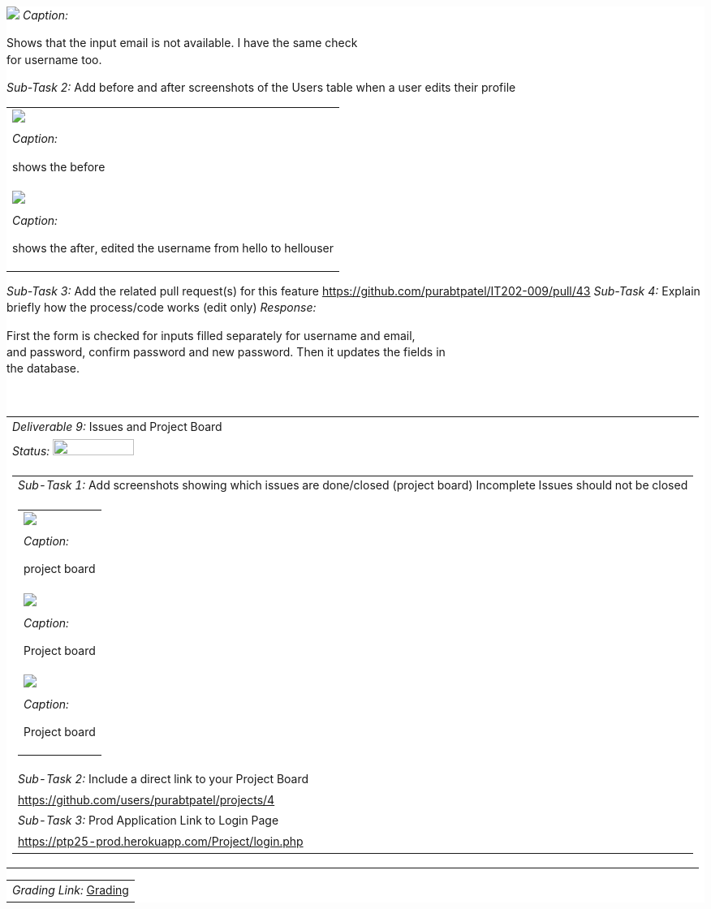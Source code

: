 <tr><td><img width="768px" src="https://user-images.githubusercontent.com/95395767/201543400-e67c10a6-2f16-4a7b-bdc5-dee7c02d8f64.png"/></td></tr>
<tr><td> <em>Caption:</em> <p>Shows that the input email is not available. I have the same check<br>for username too. <br></p>
</td></tr>
</table></td></tr>
<tr><td> <em>Sub-Task 2: </em> Add before and after screenshots of the Users table when a user edits their profile</td></tr>
<tr><td><table><tr><td><img width="768px" src="https://user-images.githubusercontent.com/95395767/201543682-60984ae8-dc5f-4409-8004-32fb693b0d3f.png"/></td></tr>
<tr><td> <em>Caption:</em> <p>shows the before<br></p>
</td></tr>
<tr><td><img width="768px" src="https://user-images.githubusercontent.com/95395767/201543681-b3787491-203e-4f5c-a43d-81b6fad96a61.png"/></td></tr>
<tr><td> <em>Caption:</em> <p>shows the after, edited the username from hello to hellouser<br></p>
</td></tr>
</table></td></tr>
<tr><td> <em>Sub-Task 3: </em> Add the related pull request(s) for this feature</td></tr>
<tr><td> <a rel="noreferrer noopener" target="_blank" href="https://github.com/purabtpatel/IT202-009/pull/43">https://github.com/purabtpatel/IT202-009/pull/43</a> </td></tr>
<tr><td> <em>Sub-Task 4: </em> Explain briefly how the process/code works (edit only)</td></tr>
<tr><td> <em>Response:</em> <p>First the form is checked for inputs filled separately for username and email,<br>and password, confirm password and new password. Then it updates the fields in<br>the database.&nbsp;<br></p><br></td></tr>
</table></td></tr>
<table><tr><td> <em>Deliverable 9: </em> Issues and Project Board </td></tr><tr><td><em>Status: </em> <img width="100" height="20" src="http://via.placeholder.com/400x120/009955/fff?text=Complete"></td></tr>
<tr><td><table><tr><td> <em>Sub-Task 1: </em> Add screenshots showing which issues are done/closed (project board) Incomplete Issues should not be closed</td></tr>
<tr><td><table><tr><td><img width="768px" src="https://user-images.githubusercontent.com/95395767/201543960-3a151ba0-6cff-4a4d-8db5-e78788fb273c.png"/></td></tr>
<tr><td> <em>Caption:</em> <p>project board<br></p>
</td></tr>
<tr><td><img width="768px" src="https://user-images.githubusercontent.com/95395767/201543962-4e911dcc-5e76-475e-b848-b773cd43e100.png"/></td></tr>
<tr><td> <em>Caption:</em> <p>Project board<br></p>
</td></tr>
<tr><td><img width="768px" src="https://user-images.githubusercontent.com/95395767/201543963-7491d3c6-58f1-4283-9047-3853449523ca.png"/></td></tr>
<tr><td> <em>Caption:</em> <p>Project board<br></p>
</td></tr>
</table></td></tr>
<tr><td> <em>Sub-Task 2: </em> Include a direct link to your Project Board</td></tr>
<tr><td> <a rel="noreferrer noopener" target="_blank" href="https://github.com/users/purabtpatel/projects/4">https://github.com/users/purabtpatel/projects/4</a> </td></tr>
<tr><td> <em>Sub-Task 3: </em> Prod Application Link to Login Page</td></tr>
<tr><td> <a rel="noreferrer noopener" target="_blank" href="https://ptp25-prod.herokuapp.com/Project/login.php">https://ptp25-prod.herokuapp.com/Project/login.php</a> </td></tr>
</table></td></tr>
<table><tr><td><em>Grading Link: </em><a rel="noreferrer noopener" href="https://learn.ethereallab.app/homework/IT202-009-F22/it202-milestone1-deliverable/grade/ptp25" target="_blank">Grading</a></td></tr></table>